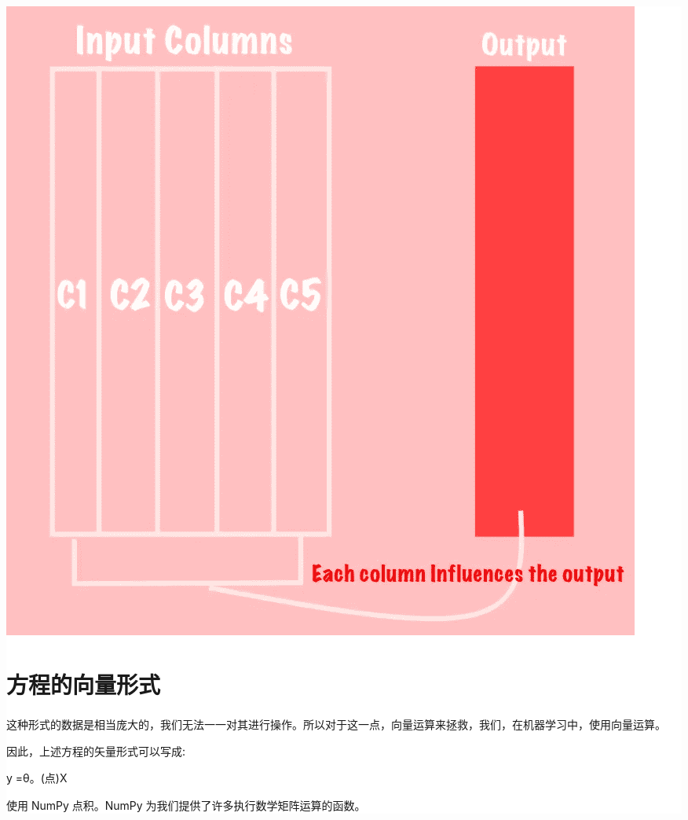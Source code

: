 ![](img/f17f97ffbae7a71ac52a4c8fcad4d1cd.png)

# 方程的向量形式

这种形式的数据是相当庞大的，我们无法一一对其进行操作。所以对于这一点，向量运算来拯救，我们，在机器学习中，使用向量运算。

因此，上述方程的矢量形式可以写成:

y =θ。(点)X

使用 NumPy 点积。NumPy 为我们提供了许多执行数学矩阵运算的函数。
